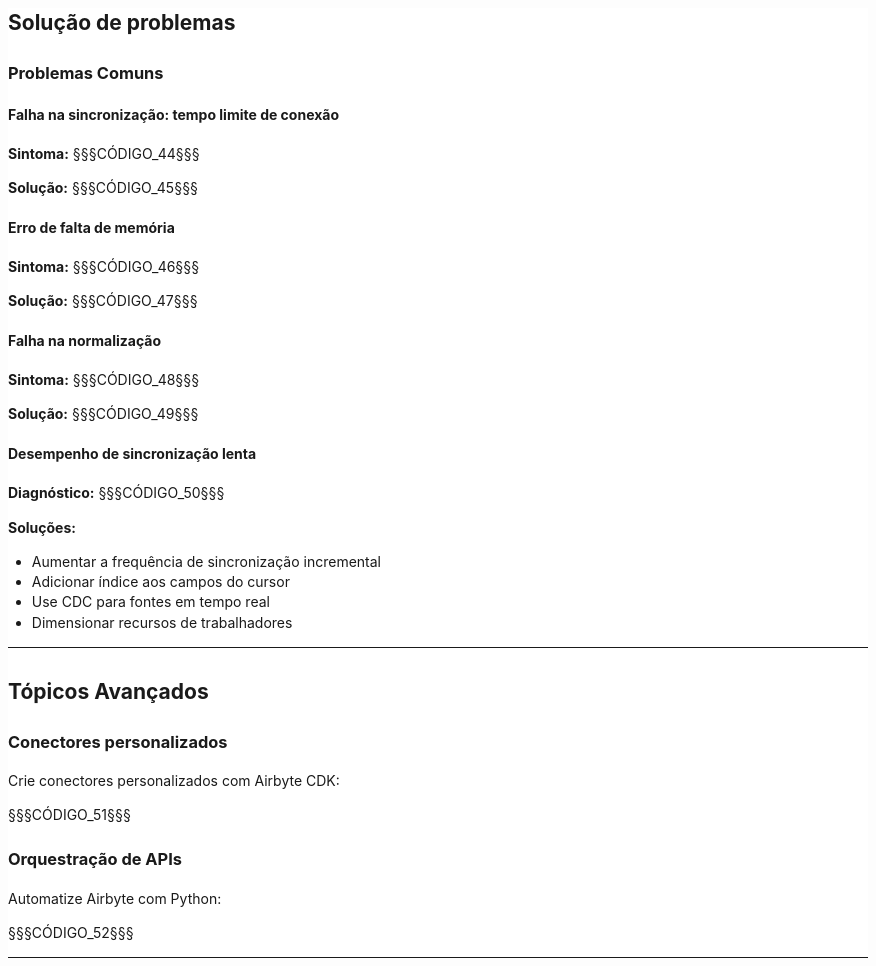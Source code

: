 
## Solução de problemas

### Problemas Comuns

#### Falha na sincronização: tempo limite de conexão

**Sintoma:**
§§§CÓDIGO_44§§§

**Solução:**
§§§CÓDIGO_45§§§

#### Erro de falta de memória

**Sintoma:**
§§§CÓDIGO_46§§§

**Solução:**
§§§CÓDIGO_47§§§

#### Falha na normalização

**Sintoma:**
§§§CÓDIGO_48§§§

**Solução:**
§§§CÓDIGO_49§§§

#### Desempenho de sincronização lenta

**Diagnóstico:**
§§§CÓDIGO_50§§§

**Soluções:**
- Aumentar a frequência de sincronização incremental
- Adicionar índice aos campos do cursor
- Use CDC para fontes em tempo real
- Dimensionar recursos de trabalhadores

---

## Tópicos Avançados

### Conectores personalizados

Crie conectores personalizados com Airbyte CDK:

§§§CÓDIGO_51§§§

### Orquestração de APIs

Automatize Airbyte com Python:

§§§CÓDIGO_52§§§

---